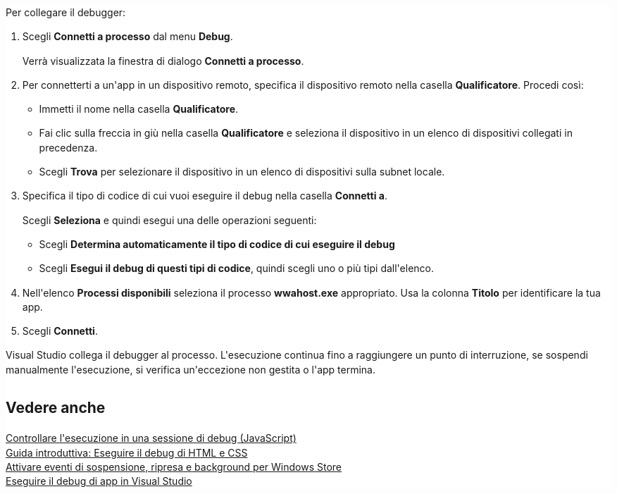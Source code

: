  Per collegare il debugger:  
  
1.  Scegli **Connetti a processo** dal menu **Debug**.  
  
     Verrà visualizzata la finestra di dialogo **Connetti a processo**.  
  
2.  Per connetterti a un'app in un dispositivo remoto, specifica il dispositivo remoto nella casella **Qualificatore**. Procedi così:  
  
    -   Immetti il nome nella casella **Qualificatore**.  
  
    -   Fai clic sulla freccia in giù nella casella **Qualificatore** e seleziona il dispositivo in un elenco di dispositivi collegati in precedenza.  
  
    -   Scegli **Trova** per selezionare il dispositivo in un elenco di dispositivi sulla subnet locale.  
  
3.  Specifica il tipo di codice di cui vuoi eseguire il debug nella casella **Connetti a**.  
  
     Scegli **Seleziona** e quindi esegui una delle operazioni seguenti:  
  
    -   Scegli **Determina automaticamente il tipo di codice di cui eseguire il debug**  
  
    -   Scegli **Esegui il debug di questi tipi di codice**, quindi scegli uno o più tipi dall'elenco.  
  
4.  Nell'elenco **Processi disponibili** seleziona il processo **wwahost.exe** appropriato. Usa la colonna **Titolo** per identificare la tua app.  
  
5.  Scegli **Connetti**.  
  
 Visual Studio collega il debugger al processo. L'esecuzione continua fino a raggiungere un punto di interruzione, se sospendi manualmente l'esecuzione, si verifica un'eccezione non gestita o l'app termina.  
  
## Vedere anche  
 [Controllare l'esecuzione in una sessione di debug \(JavaScript\)](../debugger/control-execution-of-a-store-app-in-a-visual-studio-debug-session-for-windows-store-apps-javascript.md)   
 [Guida introduttiva: Eseguire il debug di HTML e CSS](../debugger/quickstart-debug-html-and-css.md)   
 [Attivare eventi di sospensione, ripresa e background per Windows Store](../debugger/how-to-trigger-suspend-resume-and-background-events-for-windows-store-apps-in-visual-studio.md)   
 [Eseguire il debug di app in Visual Studio](../debugger/debug-store-apps-in-visual-studio.md)